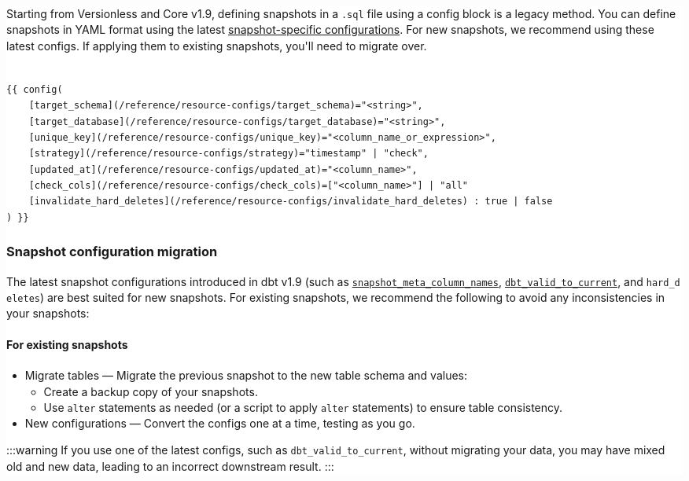 </File>

</VersionBlock>

</TabItem>

<TabItem value="config-resource">

<VersionBlock firstVersion="1.9">

Starting from Versionless and Core v1.9, defining snapshots in a `.sql` file using a config block is a legacy method. You can define snapshots in YAML format using the latest [snapshot-specific configurations](/docs/build/snapshots#snapshot-meta-fields). For new snapshots, we recommend using these latest configs. If applying them to existing snapshots, you'll need to migrate over.


</VersionBlock>

<VersionBlock lastVersion="1.8">

```jinja

{{ config(
    [target_schema](/reference/resource-configs/target_schema)="<string>",
    [target_database](/reference/resource-configs/target_database)="<string>",
    [unique_key](/reference/resource-configs/unique_key)="<column_name_or_expression>",
    [strategy](/reference/resource-configs/strategy)="timestamp" | "check",
    [updated_at](/reference/resource-configs/updated_at)="<column_name>",
    [check_cols](/reference/resource-configs/check_cols)=["<column_name>"] | "all"
    [invalidate_hard_deletes](/reference/resource-configs/invalidate_hard_deletes) : true | false
) }}

```
</VersionBlock>

</TabItem>

</Tabs>

### Snapshot configuration migration

The latest snapshot configurations introduced in dbt v1.9 (such as [`snapshot_meta_column_names`](/reference/resource-configs/snapshot_meta_column_names), [`dbt_valid_to_current`](/reference/resource-configs/dbt_valid_to_current), and `hard_deletes`) are best suited for new snapshots. For existing snapshots, we recommend the following to avoid any inconsistencies in your snapshots:

#### For existing snapshots
- Migrate tables &mdash; Migrate the previous snapshot to the new table schema and values:
  - Create a backup copy of your snapshots.
  - Use `alter` statements as needed (or a script to apply `alter` statements) to ensure table consistency.
- New configurations &mdash; Convert the configs one at a time, testing as you go. 

:::warning
If you use one of the latest configs, such as `dbt_valid_to_current`, without migrating your data, you may have mixed old and new data, leading to an incorrect downstream result.
:::
